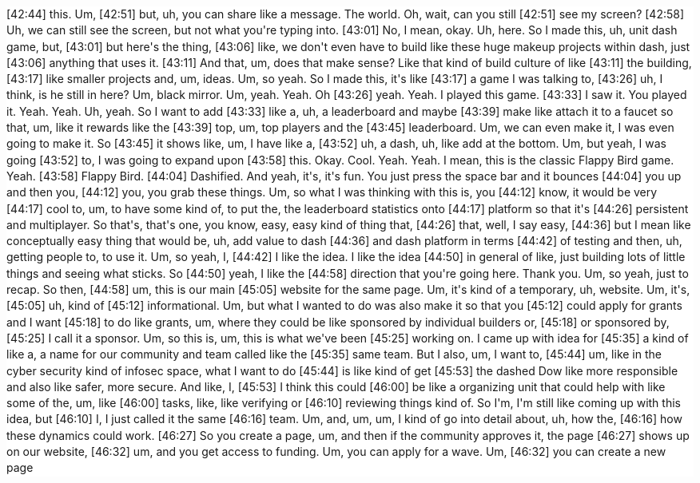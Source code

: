 [42:44] this. Um,
[42:51] but, uh, you can share like a message. The world. Oh, wait, can you still
[42:51] see my screen?
[42:58] Uh, we can still see the screen, but not what you're typing into.
[43:01] No, I mean, okay. Uh, here. So I made this, uh, unit dash game, but,
[43:01] but here's the thing,
[43:06] like, we don't even have to build like these huge makeup projects within dash, just
[43:06] anything that uses it.
[43:11] And that, um, does that make sense? Like that kind of build culture of like
[43:11] the building,
[43:17] like smaller projects and, um, ideas. Um, so yeah. So I made this, it's like
[43:17] a game I was talking to,
[43:26] uh, I think, is he still in here? Um, black mirror. Um, yeah. Yeah. Oh
[43:26] yeah. Yeah. I played this game.
[43:33] I saw it. You played it. Yeah. Yeah. Uh, yeah. So I want to add
[43:33] like a, uh, a leaderboard and maybe
[43:39] make like attach it to a faucet so that, um, like it rewards like the
[43:39] top, um, top players and the
[43:45] leaderboard. Um, we can even make it, I was even going to make it. So
[43:45] it shows like, um, I have like a,
[43:52] uh, a dash, uh, like add at the bottom. Um, but yeah, I was going
[43:52] to, I was going to expand upon
[43:58] this. Okay. Cool. Yeah. Yeah. I mean, this is the classic Flappy Bird game. Yeah.
[43:58] Flappy Bird.
[44:04] Dashified. And yeah, it's, it's fun. You just press the space bar and it bounces
[44:04] you up and then you,
[44:12] you, you grab these things. Um, so what I was thinking with this is, you
[44:12] know, it would be very
[44:17] cool to, um, to have some kind of, to put the, the leaderboard statistics onto
[44:17] platform so that it's
[44:26] persistent and multiplayer. So that's, that's one, you know, easy, easy kind of thing that,
[44:26] that, well, I say easy,
[44:36] but I mean like conceptually easy thing that would be, uh, add value to dash
[44:36] and dash platform in terms
[44:42] of testing and then, uh, getting people to, to use it. Um, so yeah, I,
[44:42] I like the idea. I like the idea
[44:50] in general of like, just building lots of little things and seeing what sticks. So
[44:50] yeah, I like the
[44:58] direction that you're going here. Thank you. Um, so yeah, just to recap. So then,
[44:58] um, this is our main
[45:05] website for the same page. Um, it's kind of a temporary, uh, website. Um, it's,
[45:05] uh, kind of
[45:12] informational. Um, but what I wanted to do was also make it so that you
[45:12] could apply for grants and I want
[45:18] to do like grants, um, where they could be like sponsored by individual builders or,
[45:18] or sponsored by,
[45:25] I call it a sponsor. Um, so this is, um, this is what we've been
[45:25] working on. I came up with idea for
[45:35] a kind of like a, a name for our community and team called like the
[45:35] same team. But I also, um, I want to,
[45:44] um, like in the cyber security kind of infosec space, what I want to do
[45:44] is like kind of get
[45:53] the dashed Dow like more responsible and also like safer, more secure. And like, I,
[45:53] I think this could
[46:00] be like a organizing unit that could help with like some of the, um, like
[46:00] tasks, like, like verifying or
[46:10] reviewing things kind of. So I'm, I'm still like coming up with this idea, but
[46:10] I, I just called it the same
[46:16] team. Um, and, um, um, I kind of go into detail about, uh, how the,
[46:16] how these dynamics could work.
[46:27] So you create a page, um, and then if the community approves it, the page
[46:27] shows up on our website,
[46:32] um, and you get access to funding. Um, you can apply for a wave. Um,
[46:32] you can create a new page